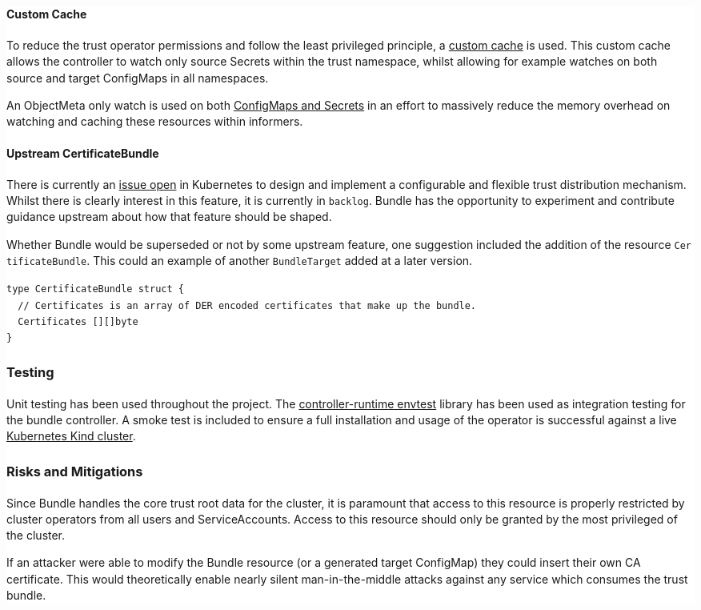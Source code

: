 #### Custom Cache

To reduce the trust operator permissions and follow the least privileged principle, a
[custom cache](https://github.com/cert-manager/trust/blob/44d8fcaeec7232daf6dd14a1be5a6d0791bc23b8/pkg/bundle/internal/cache.go)
is used. This custom cache allows the controller to watch only source Secrets
within the trust namespace, whilst allowing for example watches on both source
and target ConfigMaps in all namespaces.

An ObjectMeta only watch is used on both
[ConfigMaps and Secrets](https://github.com/cert-manager/trust/blob/44d8fcaeec7232daf6dd14a1be5a6d0791bc23b8/pkg/bundle/controller.go)
in an effort to massively reduce the memory overhead on watching and caching
these resources within informers.

#### Upstream CertificateBundle

There is currently an
[issue open](https://github.com/kubernetes/kubernetes/issues/63726)
in Kubernetes to design and implement a configurable and flexible trust
distribution mechanism. Whilst there is clearly interest in this feature, it is
currently in `backlog`. Bundle has the opportunity to experiment and contribute
guidance upstream about how that feature should be shaped.

Whether Bundle would be superseded or not by some upstream feature, one
suggestion included the addition of the resource `CertificateBundle`. This could
an example of another `BundleTarget` added at a later version.

```golang
type CertificateBundle struct {
  // Certificates is an array of DER encoded certificates that make up the bundle.
  Certificates [][]byte
}
```

### Testing

Unit testing has been used throughout the project. The
[controller-runtime envtest](https://cluster-api.sigs.k8s.io/developer/testing.html#envtest)
library has been used as integration testing for the bundle controller. A smoke
test is included to ensure a full installation and usage of the operator is
successful against a live [Kubernetes Kind cluster](https://kind.sigs.k8s.io/).


### Risks and Mitigations

Since Bundle handles the core trust root data for the cluster, it is paramount
that access to this resource is properly restricted by cluster operators from
all users and ServiceAccounts. Access to this resource should only be granted by
the most privileged of the cluster.

If an attacker were able to modify the Bundle resource (or a generated target
ConfigMap) they could insert their own CA certificate. This would theoretically
enable nearly silent man-in-the-middle attacks against any service which
consumes the trust bundle.
